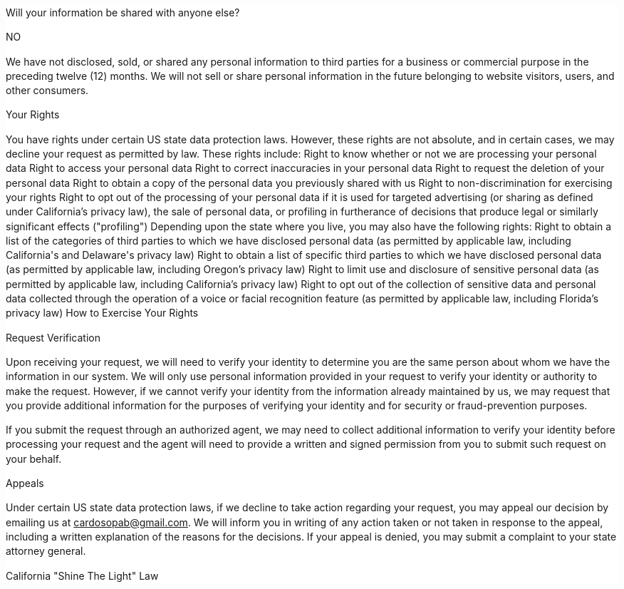 Will your information be shared with anyone else?

NO

We have not disclosed, sold, or shared any personal information to third parties for a business or commercial purpose in the preceding twelve (12) months. We will not sell or share personal information in the future belonging to website visitors, users, and other consumers.

Your Rights

You have rights under certain US state data protection laws. However, these rights are not absolute, and in certain cases, we may decline your request as permitted by law. These rights include:
Right to know whether or not we are processing your personal data
Right to access your personal data
Right to correct inaccuracies in your personal data
Right to request the deletion of your personal data
Right to obtain a copy of the personal data you previously shared with us
Right to non-discrimination for exercising your rights
Right to opt out of the processing of your personal data if it is used for targeted advertising (or sharing as defined under California’s privacy law), the sale of personal data, or profiling in furtherance of decisions that produce legal or similarly significant effects ("profiling")
Depending upon the state where you live, you may also have the following rights:
Right to obtain a list of the categories of third parties to which we have disclosed personal data (as permitted by applicable law, including California's and Delaware's privacy law)
Right to obtain a list of specific third parties to which we have disclosed personal data (as permitted by applicable law, including Oregon’s privacy law)
Right to limit use and disclosure of sensitive personal data (as permitted by applicable law, including California’s privacy law)
Right to opt out of the collection of sensitive data and personal data collected through the operation of a voice or facial recognition feature (as permitted by applicable law, including Florida’s privacy law)
How to Exercise Your Rights

Request Verification

Upon receiving your request, we will need to verify your identity to determine you are the same person about whom we have the information in our system. We will only use personal information provided in your request to verify your identity or authority to make the request. However, if we cannot verify your identity from the information already maintained by us, we may request that you provide additional information for the purposes of verifying your identity and for security or fraud-prevention purposes.

If you submit the request through an authorized agent, we may need to collect additional information to verify your identity before processing your request and the agent will need to provide a written and signed permission from you to submit such request on your behalf.

Appeals

Under certain US state data protection laws, if we decline to take action regarding your request, you may appeal our decision by emailing us at cardosopab@gmail.com. We will inform you in writing of any action taken or not taken in response to the appeal, including a written explanation of the reasons for the decisions. If your appeal is denied, you may submit a complaint to your state attorney general.

California "Shine The Light" Law
